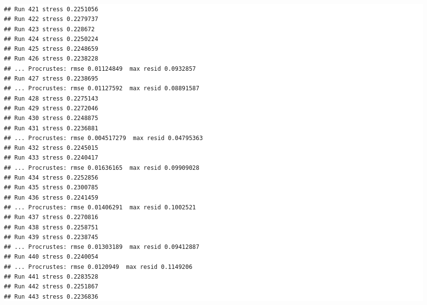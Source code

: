    ## Run 421 stress 0.2251056 
    ## Run 422 stress 0.2279737 
    ## Run 423 stress 0.228672 
    ## Run 424 stress 0.2250224 
    ## Run 425 stress 0.2248659 
    ## Run 426 stress 0.2238228 
    ## ... Procrustes: rmse 0.01124849  max resid 0.0932857 
    ## Run 427 stress 0.2238695 
    ## ... Procrustes: rmse 0.01127592  max resid 0.08891587 
    ## Run 428 stress 0.2275143 
    ## Run 429 stress 0.2272046 
    ## Run 430 stress 0.2248875 
    ## Run 431 stress 0.2236881 
    ## ... Procrustes: rmse 0.004517279  max resid 0.04795363 
    ## Run 432 stress 0.2245015 
    ## Run 433 stress 0.2240417 
    ## ... Procrustes: rmse 0.01636165  max resid 0.09909028 
    ## Run 434 stress 0.2252856 
    ## Run 435 stress 0.2300785 
    ## Run 436 stress 0.2241459 
    ## ... Procrustes: rmse 0.01406291  max resid 0.1002521 
    ## Run 437 stress 0.2270816 
    ## Run 438 stress 0.2258751 
    ## Run 439 stress 0.2238745 
    ## ... Procrustes: rmse 0.01303189  max resid 0.09412887 
    ## Run 440 stress 0.2240054 
    ## ... Procrustes: rmse 0.0120949  max resid 0.1149206 
    ## Run 441 stress 0.2283528 
    ## Run 442 stress 0.2251867 
    ## Run 443 stress 0.2236836 